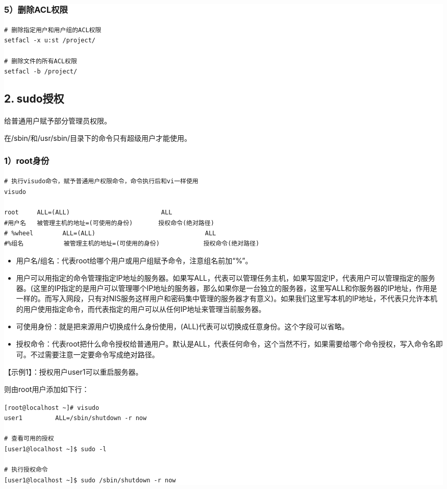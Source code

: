 

### 5）删除ACL权限

```
# 删除指定用户和用户组的ACL权限
setfacl -x u:st /project/

# 删除文件的所有ACL权限
setfacl -b /project/
```



## 2. sudo授权

给普通用户赋予部分管理员权限。

在/sbin/和/usr/sbin/目录下的命令只有超级用户才能使用。



### 1）root身份

```
# 执行visudo命令，赋予普通用户权限命令，命令执行后和vi一样使用
visudo

root     ALL=(ALL)                         ALL
#用户名   被管理主机的地址=(可使用的身份)       授权命令(绝对路径)
# %wheel        ALL=(ALL)                              ALL
#%组名           被管理主机的地址=(可使用的身份)            授权命令(绝对路径)
```

- 用户名/组名：代表root给哪个用户或用户组赋予命令，注意组名前加“%”。

- 用户可以用指定的命令管理指定IP地址的服务器。如果写ALL，代表可以管理任务主机，如果写固定IP，代表用户可以管理指定的服务器。(这里的IP指定的是用户可以管理哪个IP地址的服务器，那么如果你是一台独立的服务器，这里写ALL和你服务器的IP地址，作用是一样的。而写入网段，只有对NIS服务这样用户和密码集中管理的服务器才有意义)。如果我们这里写本机的IP地址，不代表只允许本机的用户使用指定命令，而代表指定的用户可以从任何IP地址来管理当前服务器。
- 可使用身份：就是把来源用户切换成什么身份使用，(ALL)代表可以切换成任意身份。这个字段可以省略。
- 授权命令：代表root把什么命令授权给普通用户。默认是ALL，代表任何命令，这个当然不行，如果需要给哪个命令授权，写入命令名即可。不过需要注意一定要命令写成绝对路径。



【示例1】：授权用户user1可以重启服务器。

则由root用户添加如下行：

```
[root@localhost ~]# visudo
user1         ALL=/sbin/shutdown -r now

# 查看可用的授权
[user1@localhost ~]$ sudo -l

# 执行授权命令
[user1@localhost ~]$ sudo /sbin/shutdown -r now
```
